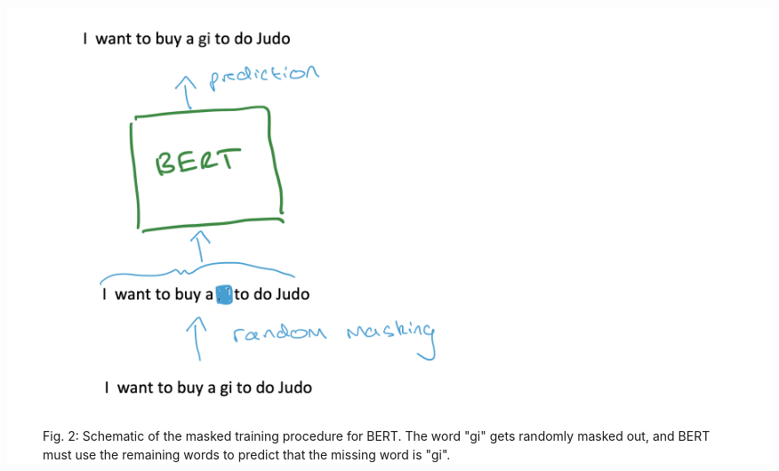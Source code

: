<figure>
    <img src="images/bert_training.png" alt="" style="width: 60%;">
    <figcaption>
    Fig. 2: Schematic of the masked training procedure for BERT. The word "gi" gets randomly masked out, and BERT must use the remaining words to predict that the missing word is "gi".
    </figcaption>
</figure>
